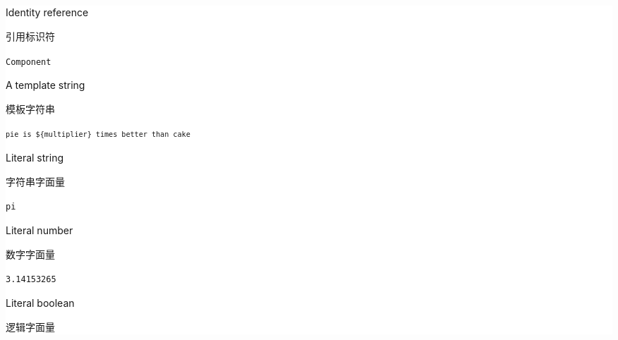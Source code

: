   Identity reference

  引用标识符

  </td>
  <td>

  <code>Component</code>

  </td>
  </tr>
   <tr>
  <td>

  A template string

  模板字符串

  </td>
  <td>

  <code>`pie is ${multiplier} times better than cake`</code>

  </td>
   <tr>
  <td>

  Literal string

  字符串字面量

  </td>
  <td>

  <code>pi</code>

  </td>
  </tr>
   <tr>
  <td>

  Literal number

  数字字面量

  </td>
  <td>

  <code>3.14153265</code>

  </td>
  </tr>
   <tr>
  <td>

  Literal boolean

  逻辑字面量

  </td>
  <td>
